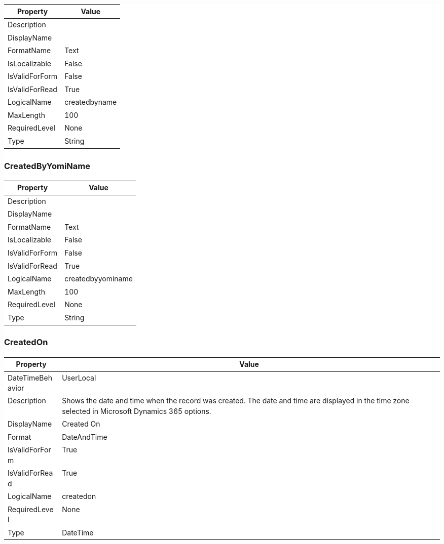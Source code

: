 |Property|Value|
|--------|-----|
|Description||
|DisplayName||
|FormatName|Text|
|IsLocalizable|False|
|IsValidForForm|False|
|IsValidForRead|True|
|LogicalName|createdbyname|
|MaxLength|100|
|RequiredLevel|None|
|Type|String|


### <a name="BKMK_CreatedByYomiName"></a> CreatedByYomiName

|Property|Value|
|--------|-----|
|Description||
|DisplayName||
|FormatName|Text|
|IsLocalizable|False|
|IsValidForForm|False|
|IsValidForRead|True|
|LogicalName|createdbyyominame|
|MaxLength|100|
|RequiredLevel|None|
|Type|String|


### <a name="BKMK_CreatedOn"></a> CreatedOn

|Property|Value|
|--------|-----|
|DateTimeBehavior|UserLocal|
|Description|Shows the date and time when the record was created. The date and time are displayed in the time zone selected in Microsoft Dynamics 365 options.|
|DisplayName|Created On|
|Format|DateAndTime|
|IsValidForForm|True|
|IsValidForRead|True|
|LogicalName|createdon|
|RequiredLevel|None|
|Type|DateTime|
